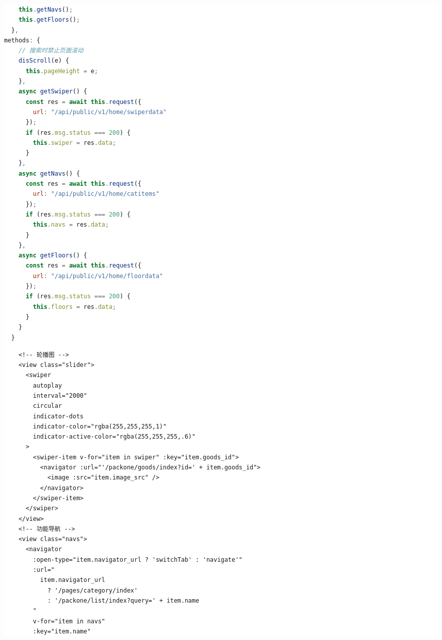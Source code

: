 ```js
    this.getNavs();
    this.getFloors();
  },
methods: {
    // 搜索时禁止页面滚动
    disScroll(e) {
      this.pageHeight = e;
    },
    async getSwiper() {
      const res = await this.request({
        url: "/api/public/v1/home/swiperdata"
      });
      if (res.msg.status === 200) {
        this.swiper = res.data;
      }
    },
    async getNavs() {
      const res = await this.request({
        url: "/api/public/v1/home/catitems"
      });
      if (res.msg.status === 200) {
        this.navs = res.data;
      }
    },
    async getFloors() {
      const res = await this.request({
        url: "/api/public/v1/home/floordata"
      });
      if (res.msg.status === 200) {
        this.floors = res.data;
      }
    }
  }
```

```vue
    <!-- 轮播图 -->
    <view class="slider">
      <swiper
        autoplay
        interval="2000"
        circular
        indicator-dots
        indicator-color="rgba(255,255,255,1)"
        indicator-active-color="rgba(255,255,255,.6)"
      >
        <swiper-item v-for="item in swiper" :key="item.goods_id">
          <navigator :url="'/packone/goods/index?id=' + item.goods_id">
            <image :src="item.image_src" />
          </navigator>
        </swiper-item>
      </swiper>
    </view>
    <!-- 功能导航 -->
    <view class="navs">
      <navigator
        :open-type="item.navigator_url ? 'switchTab' : 'navigate'"
        :url="
          item.navigator_url
            ? '/pages/category/index'
            : '/packone/list/index?query=' + item.name
        "
        v-for="item in navs"
        :key="item.name"
```